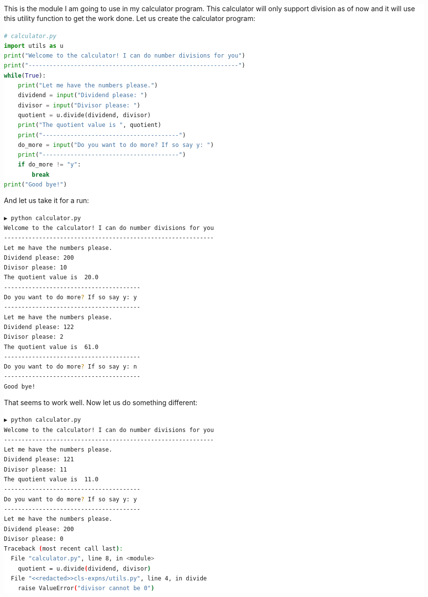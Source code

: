 This is the module I am going to use in my calculator program. This calculator will only support division as of now and it will use this utility function to get the work done. Let us create the calculator program:

```python
# calculator.py
import utils as u
print("Welcome to the calculator! I can do number divisions for you")
print("------------------------------------------------------------")
while(True):
    print("Let me have the numbers please.")
    dividend = input("Dividend please: ")
    divisor = input("Divisor please: ")
    quotient = u.divide(dividend, divisor)
    print("The quotient value is ", quotient)
    print("---------------------------------------")
    do_more = input("Do you want to do more? If so say y: ")
    print("---------------------------------------")
    if do_more != "y":
        break
print("Good bye!")
```

And let us take it for a run:

```sh
▶ python calculator.py
Welcome to the calculator! I can do number divisions for you
------------------------------------------------------------
Let me have the numbers please.
Dividend please: 200
Divisor please: 10
The quotient value is  20.0
---------------------------------------
Do you want to do more? If so say y: y
---------------------------------------
Let me have the numbers please.
Dividend please: 122
Divisor please: 2
The quotient value is  61.0
---------------------------------------
Do you want to do more? If so say y: n
---------------------------------------
Good bye!
```

That seems to work well. Now let us do something different:

```sh
▶ python calculator.py
Welcome to the calculator! I can do number divisions for you
------------------------------------------------------------
Let me have the numbers please.
Dividend please: 121
Divisor please: 11
The quotient value is  11.0
---------------------------------------
Do you want to do more? If so say y: y
---------------------------------------
Let me have the numbers please.
Dividend please: 200
Divisor please: 0
Traceback (most recent call last):
  File "calculator.py", line 8, in <module>
    quotient = u.divide(dividend, divisor)
  File "<<redacted>>cls-expns/utils.py", line 4, in divide
    raise ValueError("divisor cannot be 0")
```